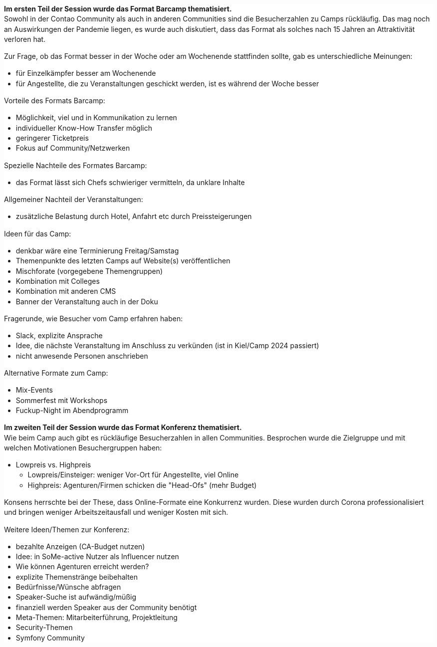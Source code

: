 **Im ersten Teil der Session wurde das Format Barcamp thematisiert.**  
Sowohl in der Contao Community als auch in anderen Communities sind die Besucherzahlen zu Camps rückläufig. Das
mag noch an Auswirkungen der Pandemie liegen, es wurde auch diskutiert, dass das Format als solches nach 15 Jahren
an Attraktivität verloren hat.

Zur Frage, ob das Format besser in der Woche oder am Wochenende stattfinden sollte, gab es unterschiedliche Meinungen:
- für Einzelkämpfer besser am Wochenende
- für Angestellte, die zu Veranstaltungen geschickt werden, ist es während der Woche besser

Vorteile des Formats Barcamp:
- Möglichkeit, viel und in Kommunikation zu lernen
- individueller Know-How Transfer möglich
- geringerer Ticketpreis
- Fokus auf Community/Netzwerken

Spezielle Nachteile des Formates Barcamp:
- das Format lässt sich Chefs schwieriger vermitteln, da unklare Inhalte

Allgemeiner Nachteil der Veranstaltungen:
- zusätzliche Belastung durch Hotel, Anfahrt etc durch Preissteigerungen

Ideen für das Camp:
- denkbar wäre eine Terminierung Freitag/Samstag
- Themenpunkte des letzten Camps auf Website(s) veröffentlichen
- Mischforate (vorgegebene Themengruppen)
- Kombination mit Colleges
- Kombination mit anderen CMS
- Banner der Veranstaltung auch in der Doku

Fragerunde, wie Besucher vom Camp erfahren haben:
- Slack, explizite Ansprache
- Idee, die nächste Veranstaltung im Anschluss zu verkünden (ist in Kiel/Camp 2024 passiert)
- nicht anwesende Personen anschrieben

Alternative Formate zum Camp:
- Mix-Events
- Sommerfest mit Workshops
- Fuckup-Night im Abendprogramm

**Im zweiten Teil der Session wurde das Format Konferenz thematisiert.**  
Wie beim Camp auch gibt es rückläufige Besucherzahlen in allen Communities. Besprochen wurde die Zielgruppe und
mit welchen Motivationen Besuchergruppen haben:
- Lowpreis vs. Highpreis
  - Lowpreis/Einsteiger: weniger Vor-Ort für Angestellte, viel Online
  - Highpreis: Agenturen/Firmen schicken die "Head-Ofs" (mehr Budget)

Konsens herrschte bei der These, dass Online-Formate eine Konkurrenz wurden. Diese wurden durch Corona
professionalisiert und bringen weniger Arbeitszeitausfall und weniger Kosten mit sich.

Weitere Ideen/Themen zur Konferenz:
- bezahlte Anzeigen (CA-Budget nutzen)
- Idee: in SoMe-active Nutzer als Influencer nutzen
- Wie können Agenturen erreicht werden?
- explizite Themenstränge beibehalten
- Bedürfnisse/Wünsche abfragen
- Speaker-Suche ist aufwändig/müßig
- finanziell werden Speaker aus der Community benötigt
- Meta-Themen: Mitarbeiterführung, Projektleitung
- Security-Themen
- Symfony Community
